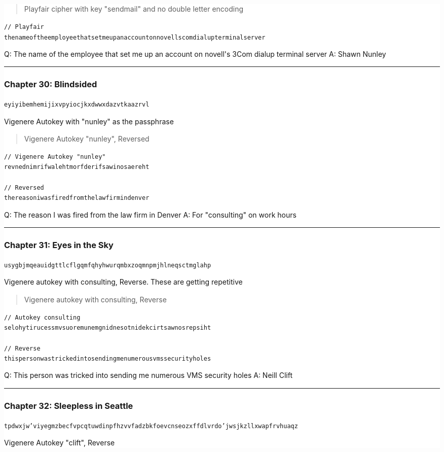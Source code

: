 > Playfair cipher with key "sendmail" and no double letter encoding

```
// Playfair
thenameoftheemployeethatsetmeupanaccountonnovellscomdialupterminalserver
```

Q: The name of the employee that set me up an account on novell's 3Com dialup terminal server
A: Shawn Nunley

------

### Chapter 30: Blindsided

`eyiyibemhemijixvpyiocjkxdwwxdazvtkaazrvl`

Vigenere Autokey with "nunley" as the passphrase

> Vigenere Autokey "nunley", Reversed

```
// Vigenere Autokey "nunley"
revnednimrifwalehtmorfderifsawinosaereht

// Reversed 
thereasoniwasfiredfromthelawfirmindenver
```

Q: The reason I was fired from the law firm in Denver
A: For "consulting" on work hours

------

### Chapter 31: Eyes in the Sky

`usygbjmqeauidgttlcflgqmfqhyhwurqmbxzoqmnpmjhlneqsctmglahp`

Vigenere autokey with consulting, Reverse. These are getting repetitive

> Vigenere autokey with consulting, Reverse

```
// Autokey consulting
selohytirucessmvsuoremunemgnidnesotnidekcirtsawnosrepsiht

// Reverse
thispersonwastrickedintosendingmenumerousvmssecurityholes
```

Q: This person was tricked into sending me numerous VMS security holes
A: Neill Clift

------

### Chapter 32: Sleepless in Seattle

`tpdwxjw’viyegmzbecfvpcqtuwdinpfhzvvfadzbkfoevcnseozxffdlvrdo’jwsjkzllxwapfrvhuaqz`

Vigenere Autokey "clift", Reverse
